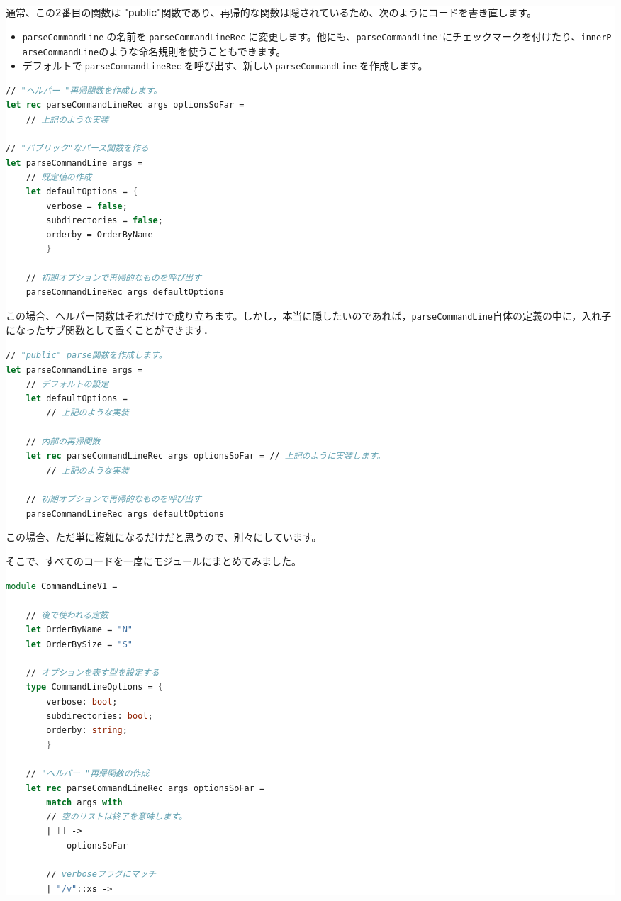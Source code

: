 通常、この2番目の関数は "public"関数であり、再帰的な関数は隠されているため、次のようにコードを書き直します。

* `parseCommandLine` の名前を `parseCommandLineRec` に変更します。他にも、`parseCommandLine'`にチェックマークを付けたり、`innerParseCommandLine`のような命名規則を使うこともできます。
* デフォルトで `parseCommandLineRec` を呼び出す、新しい `parseCommandLine` を作成します。

```fsharp
// "ヘルパー "再帰関数を作成します。
let rec parseCommandLineRec args optionsSoFar =
	// 上記のような実装

// "パブリック"なパース関数を作る
let parseCommandLine args =
    // 既定値の作成
    let defaultOptions = {
        verbose = false;
        subdirectories = false;
        orderby = OrderByName
        }

    // 初期オプションで再帰的なものを呼び出す
    parseCommandLineRec args defaultOptions
```

この場合、ヘルパー関数はそれだけで成り立ちます。しかし，本当に隠したいのであれば，`parseCommandLine`自体の定義の中に，入れ子になったサブ関数として置くことができます．

```fsharp
// "public" parse関数を作成します。
let parseCommandLine args =
    // デフォルトの設定
    let defaultOptions =
		// 上記のような実装

	// 内部の再帰関数
	let rec parseCommandLineRec args optionsSoFar = // 上記のように実装します。
		// 上記のような実装

    // 初期オプションで再帰的なものを呼び出す
    parseCommandLineRec args defaultOptions
```

この場合、ただ単に複雑になるだけだと思うので、別々にしています。

そこで、すべてのコードを一度にモジュールにまとめてみました。

```fsharp
module CommandLineV1 =

    // 後で使われる定数
    let OrderByName = "N"
    let OrderBySize = "S"

    // オプションを表す型を設定する
    type CommandLineOptions = {
        verbose: bool;
        subdirectories: bool;
        orderby: string;
        }

    // "ヘルパー "再帰関数の作成
    let rec parseCommandLineRec args optionsSoFar =
        match args with
        // 空のリストは終了を意味します。
        | [] ->
            optionsSoFar

        // verboseフラグにマッチ
        | "/v"::xs ->
```